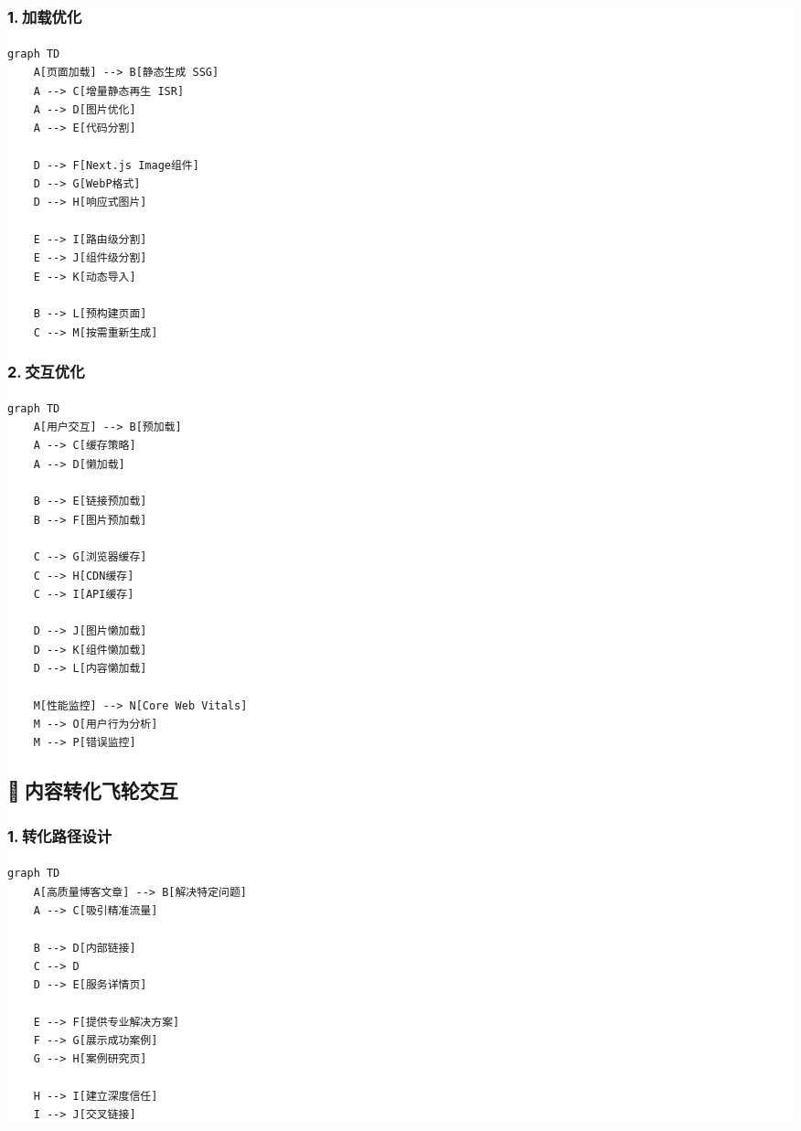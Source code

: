 ### 1. 加载优化

```mermaid
graph TD
    A[页面加载] --> B[静态生成 SSG]
    A --> C[增量静态再生 ISR]
    A --> D[图片优化]
    A --> E[代码分割]
    
    D --> F[Next.js Image组件]
    D --> G[WebP格式]
    D --> H[响应式图片]
    
    E --> I[路由级分割]
    E --> J[组件级分割]
    E --> K[动态导入]
    
    B --> L[预构建页面]
    C --> M[按需重新生成]
```

### 2. 交互优化

```mermaid
graph TD
    A[用户交互] --> B[预加载]
    A --> C[缓存策略]
    A --> D[懒加载]
    
    B --> E[链接预加载]
    B --> F[图片预加载]
    
    C --> G[浏览器缓存]
    C --> H[CDN缓存]
    C --> I[API缓存]
    
    D --> J[图片懒加载]
    D --> K[组件懒加载]
    D --> L[内容懒加载]
    
    M[性能监控] --> N[Core Web Vitals]
    M --> O[用户行为分析]
    M --> P[错误监控]
```

## 🔄 内容转化飞轮交互

### 1. 转化路径设计

```mermaid
graph TD
    A[高质量博客文章] --> B[解决特定问题]
    A --> C[吸引精准流量]
    
    B --> D[内部链接]
    C --> D
    D --> E[服务详情页]
    
    E --> F[提供专业解决方案]
    F --> G[展示成功案例]
    G --> H[案例研究页]
    
    H --> I[建立深度信任]
    I --> J[交叉链接]
```